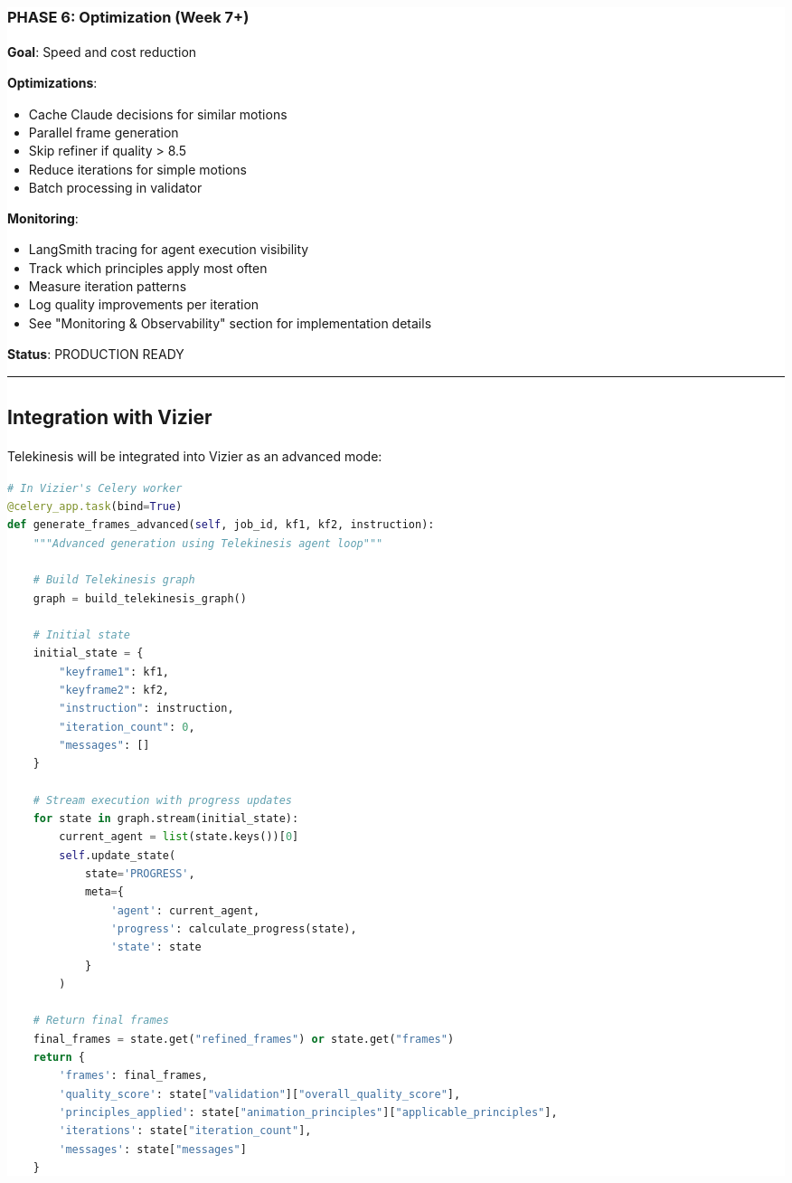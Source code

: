 
### PHASE 6: Optimization (Week 7+)
**Goal**: Speed and cost reduction

**Optimizations**:
- Cache Claude decisions for similar motions
- Parallel frame generation
- Skip refiner if quality > 8.5
- Reduce iterations for simple motions
- Batch processing in validator

**Monitoring**:
- LangSmith tracing for agent execution visibility
- Track which principles apply most often
- Measure iteration patterns
- Log quality improvements per iteration
- See "Monitoring & Observability" section for implementation details

**Status**: PRODUCTION READY

---

## Integration with Vizier

Telekinesis will be integrated into Vizier as an advanced mode:

```python
# In Vizier's Celery worker
@celery_app.task(bind=True)
def generate_frames_advanced(self, job_id, kf1, kf2, instruction):
    """Advanced generation using Telekinesis agent loop"""

    # Build Telekinesis graph
    graph = build_telekinesis_graph()

    # Initial state
    initial_state = {
        "keyframe1": kf1,
        "keyframe2": kf2,
        "instruction": instruction,
        "iteration_count": 0,
        "messages": []
    }

    # Stream execution with progress updates
    for state in graph.stream(initial_state):
        current_agent = list(state.keys())[0]
        self.update_state(
            state='PROGRESS',
            meta={
                'agent': current_agent,
                'progress': calculate_progress(state),
                'state': state
            }
        )

    # Return final frames
    final_frames = state.get("refined_frames") or state.get("frames")
    return {
        'frames': final_frames,
        'quality_score': state["validation"]["overall_quality_score"],
        'principles_applied': state["animation_principles"]["applicable_principles"],
        'iterations': state["iteration_count"],
        'messages': state["messages"]
    }
```